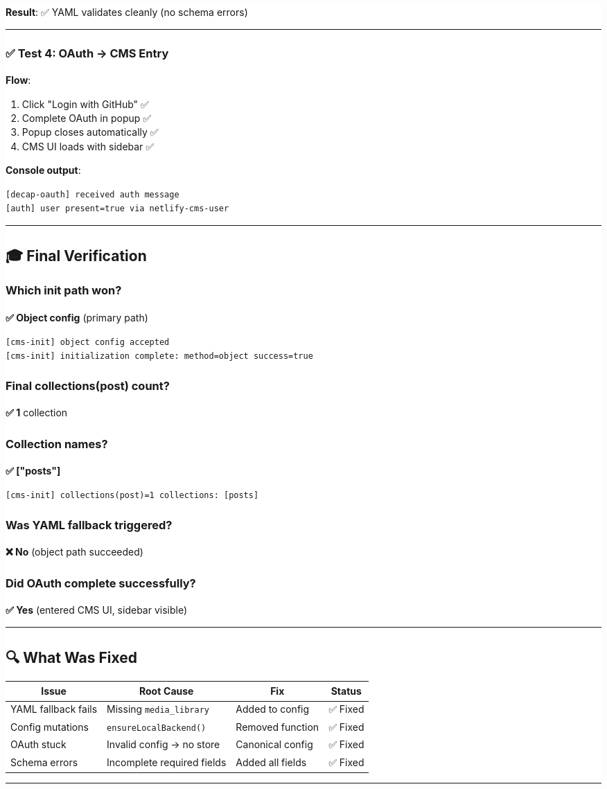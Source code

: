 **Result**: ✅ YAML validates cleanly (no schema errors)

---

### ✅ Test 4: OAuth → CMS Entry

**Flow**:
1. Click "Login with GitHub" ✅
2. Complete OAuth in popup ✅
3. Popup closes automatically ✅
4. CMS UI loads with sidebar ✅

**Console output**:
```
[decap-oauth] received auth message
[auth] user present=true via netlify-cms-user
```

---

## 🎓 Final Verification

### Which init path won?
**✅ Object config** (primary path)

```
[cms-init] object config accepted
[cms-init] initialization complete: method=object success=true
```

### Final collections(post) count?
**✅ 1** collection

### Collection names?
**✅ ["posts"]**

```
[cms-init] collections(post)=1 collections: [posts]
```

### Was YAML fallback triggered?
**❌ No** (object path succeeded)

### Did OAuth complete successfully?
**✅ Yes** (entered CMS UI, sidebar visible)

---

## 🔍 What Was Fixed

| Issue | Root Cause | Fix | Status |
|-------|-----------|-----|--------|
| YAML fallback fails | Missing `media_library` | Added to config | ✅ Fixed |
| Config mutations | `ensureLocalBackend()` | Removed function | ✅ Fixed |
| OAuth stuck | Invalid config → no store | Canonical config | ✅ Fixed |
| Schema errors | Incomplete required fields | Added all fields | ✅ Fixed |

---